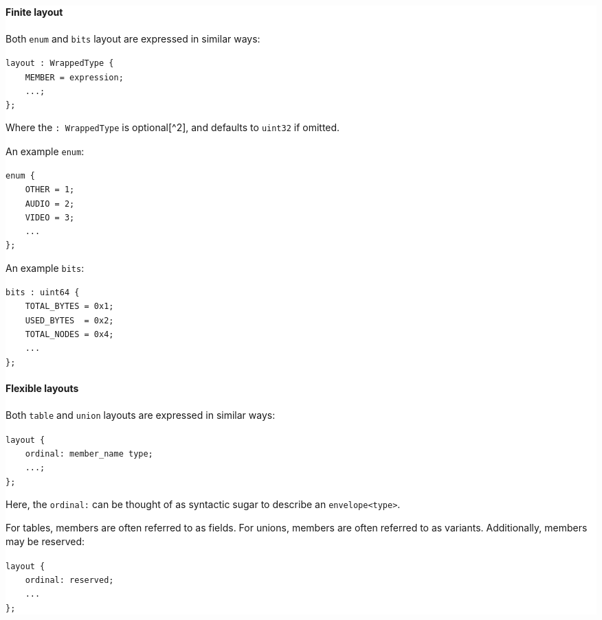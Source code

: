 #### Finite layout

Both `enum` and `bits` layout are expressed in similar ways:

```
layout : WrappedType {
    MEMBER = expression;
    ...;
};
```

Where the `: WrappedType` is optional[^2], and defaults to `uint32` if omitted.

An example `enum`:

```fidl
enum {
    OTHER = 1;
    AUDIO = 2;
    VIDEO = 3;
    ...
};
```

An example `bits`:

```fidl
bits : uint64 {
    TOTAL_BYTES = 0x1;
    USED_BYTES  = 0x2;
    TOTAL_NODES = 0x4;
    ...
};
```

#### Flexible layouts

Both `table` and `union` layouts are expressed in similar ways:

```
layout {
    ordinal: member_name type;
    ...;
};
```

Here, the `ordinal:` can be thought of as syntactic sugar to describe an
`envelope<type>`.

For tables, members are often referred to as fields. For unions, members are
often referred to as variants. Additionally, members may be reserved:

```
layout {
    ordinal: reserved;
    ...
};
```


[rfc-0028]: /docs/contribute/governance/rfcs/0028_handle_rights.md
[rfc-0038]: /docs/contribute/governance/rfcs/0038_seperating_layout_from_constraints.md
[rfc-0039]: /docs/contribute/governance/rfcs/0039_types_come_second.md
[rfc-0044]: /docs/contribute/governance/rfcs/0044_extensible_method_arguments.md
[rfc-0052]: /docs/contribute/governance/rfcs/0052_type_aliasing_named_types.md
[bindings-spec]: /docs/reference/fidl/language/bindings-spec.md
[language-spec]: /docs/reference/fidl/language/language.md
[fidl-grammar]: /docs/reference/fidl/language/grammar.md
[wire-format]: /docs/reference/fidl/language/wire-format
[mem-buffer]: /sdk/fidl/fuchsia.mem/buffer.fidl